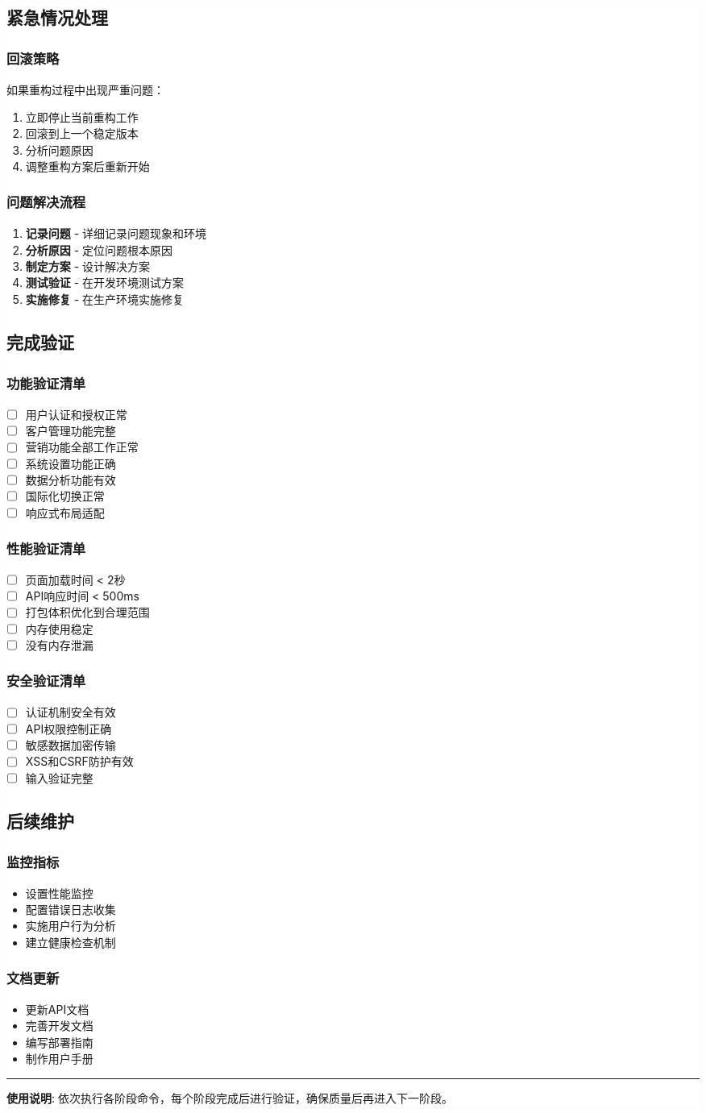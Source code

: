 ## 紧急情况处理

### 回滚策略
如果重构过程中出现严重问题：
1. 立即停止当前重构工作
2. 回滚到上一个稳定版本
3. 分析问题原因
4. 调整重构方案后重新开始

### 问题解决流程
1. **记录问题** - 详细记录问题现象和环境
2. **分析原因** - 定位问题根本原因  
3. **制定方案** - 设计解决方案
4. **测试验证** - 在开发环境测试方案
5. **实施修复** - 在生产环境实施修复

## 完成验证

### 功能验证清单
- [ ] 用户认证和授权正常
- [ ] 客户管理功能完整
- [ ] 营销功能全部工作正常
- [ ] 系统设置功能正确
- [ ] 数据分析功能有效
- [ ] 国际化切换正常
- [ ] 响应式布局适配

### 性能验证清单  
- [ ] 页面加载时间 < 2秒
- [ ] API响应时间 < 500ms
- [ ] 打包体积优化到合理范围
- [ ] 内存使用稳定
- [ ] 没有内存泄漏

### 安全验证清单
- [ ] 认证机制安全有效
- [ ] API权限控制正确
- [ ] 敏感数据加密传输
- [ ] XSS和CSRF防护有效
- [ ] 输入验证完整

## 后续维护

### 监控指标
- 设置性能监控
- 配置错误日志收集
- 实施用户行为分析
- 建立健康检查机制

### 文档更新
- 更新API文档
- 完善开发文档
- 编写部署指南
- 制作用户手册

---

**使用说明**: 依次执行各阶段命令，每个阶段完成后进行验证，确保质量后再进入下一阶段。